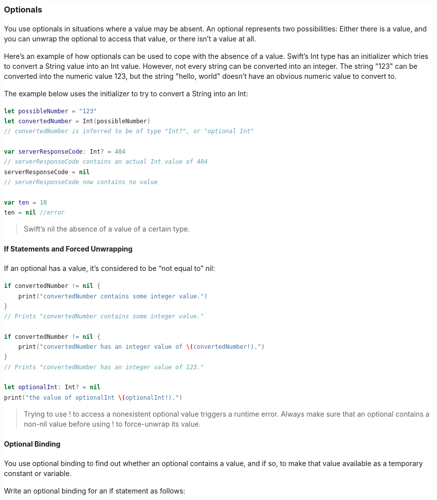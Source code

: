 ### Optionals

You use optionals in situations where a value may be absent. An optional represents two possibilities: Either there is a value, and you can unwrap the optional to access that value, or there isn’t a value at all.

Here’s an example of how optionals can be used to cope with the absence of a value. Swift’s Int type has an initializer which tries to convert a String value into an Int value. However, not every string can be converted into an integer. The string "123" can be converted into the numeric value 123, but the string "hello, world" doesn’t have an obvious numeric value to convert to.

The example below uses the initializer to try to convert a String into an Int:

```swift
let possibleNumber = "123"
let convertedNumber = Int(possibleNumber)
// convertedNumber is inferred to be of type "Int?", or "optional Int"

var serverResponseCode: Int? = 404
// serverResponseCode contains an actual Int value of 404
serverResponseCode = nil
// serverResponseCode now contains no value

var ten = 10
ten = nil //error
```
> Swift’s nil the absence of a value of a certain type. 

#### If Statements and Forced Unwrapping

If an optional has a value, it’s considered to be “not equal to” nil:

```swift
if convertedNumber != nil {
    print("convertedNumber contains some integer value.")
}
// Prints "convertedNumber contains some integer value."

if convertedNumber != nil {
    print("convertedNumber has an integer value of \(convertedNumber!).")
}
// Prints "convertedNumber has an integer value of 123."

let optionalInt: Int? = nil
print("the value of optionalInt \(optionalInt!).")
```

>Trying to use ! to access a nonexistent optional value triggers a runtime error. Always make sure that an optional contains a non-nil value before using ! to force-unwrap its value.

#### Optional Binding
You use optional binding to find out whether an optional contains a value, and if so, to make that value available as a temporary constant or variable. 

Write an optional binding for an if statement as follows:
